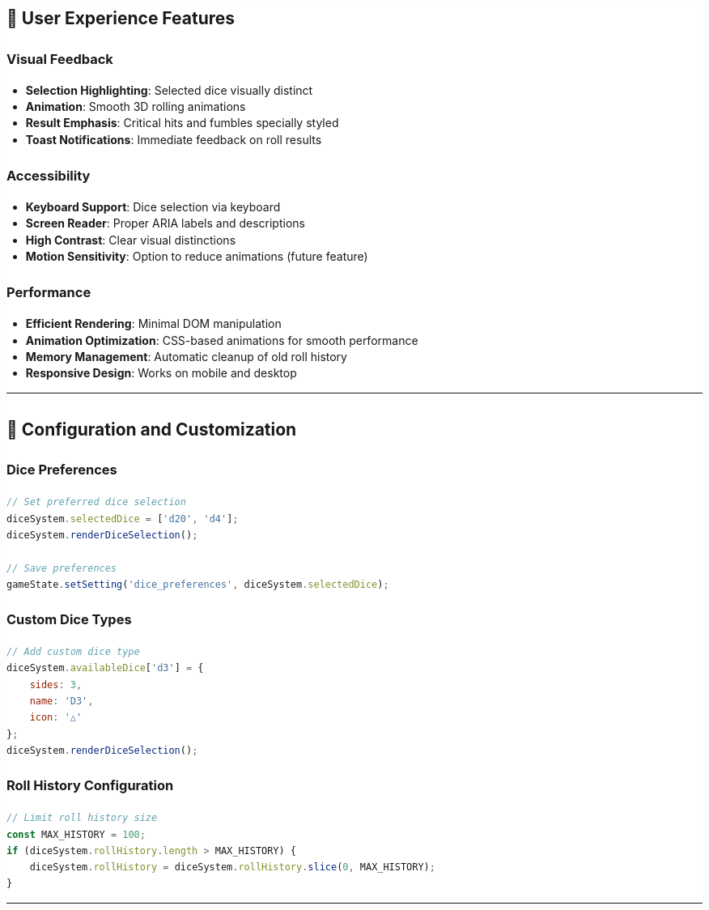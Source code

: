 
## 📱 User Experience Features

### Visual Feedback
- **Selection Highlighting**: Selected dice visually distinct
- **Animation**: Smooth 3D rolling animations
- **Result Emphasis**: Critical hits and fumbles specially styled
- **Toast Notifications**: Immediate feedback on roll results

### Accessibility
- **Keyboard Support**: Dice selection via keyboard
- **Screen Reader**: Proper ARIA labels and descriptions
- **High Contrast**: Clear visual distinctions
- **Motion Sensitivity**: Option to reduce animations (future feature)

### Performance
- **Efficient Rendering**: Minimal DOM manipulation
- **Animation Optimization**: CSS-based animations for smooth performance
- **Memory Management**: Automatic cleanup of old roll history
- **Responsive Design**: Works on mobile and desktop

---

## 🔧 Configuration and Customization

### Dice Preferences
```javascript
// Set preferred dice selection
diceSystem.selectedDice = ['d20', 'd4'];
diceSystem.renderDiceSelection();

// Save preferences
gameState.setSetting('dice_preferences', diceSystem.selectedDice);
```

### Custom Dice Types
```javascript
// Add custom dice type
diceSystem.availableDice['d3'] = {
    sides: 3,
    name: 'D3',
    icon: '△'
};
diceSystem.renderDiceSelection();
```

### Roll History Configuration
```javascript
// Limit roll history size
const MAX_HISTORY = 100;
if (diceSystem.rollHistory.length > MAX_HISTORY) {
    diceSystem.rollHistory = diceSystem.rollHistory.slice(0, MAX_HISTORY);
}
```

---